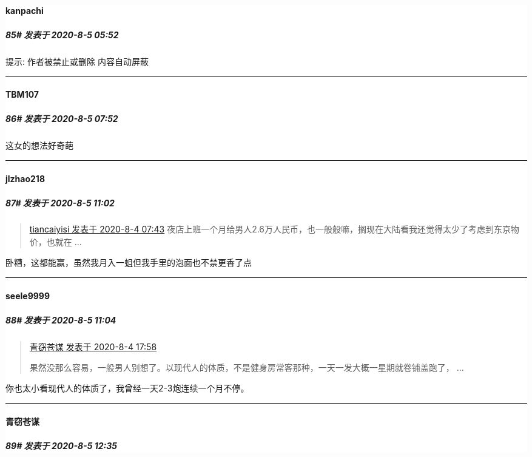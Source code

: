 ####  kanpachi  
##### 85#       发表于 2020-8-5 05:52

提示: 作者被禁止或删除 内容自动屏蔽



*****

####  TBM107  
##### 86#       发表于 2020-8-5 07:52




这女的想法好奇葩







*****

####  jlzhao218  
##### 87#       发表于 2020-8-5 11:02



<blockquote><a href="httphttps://bbs.saraba1st.com/2b/forum.php?mod=redirect&amp;goto=findpost&amp;pid=48311068&amp;ptid=1952998" target="_blank">tiancaiyisi 发表于 2020-8-4 07:43</a>
夜店上班一个月给男人2.6万人民币，也一般般嘛，搁现在大陆看我还觉得太少了考虑到东京物价，也就在 ...</blockquote>
卧糟，这都能赢，虽然我月入一蛆但我手里的泡面也不禁更香了点







*****

####  seele9999  
##### 88#       发表于 2020-8-5 11:04



<blockquote><a href="httphttps://bbs.saraba1st.com/2b/forum.php?mod=redirect&amp;goto=findpost&amp;pid=48316815&amp;ptid=1952998" target="_blank">青窃苍谋 发表于 2020-8-4 17:58</a>

果然没那么容易，一般男人别想了。以现代人的体质，不是健身房常客那种，一天一发大概一星期就卷铺盖跑了， ...</blockquote>
你也太小看现代人的体质了，我曾经一天2-3炮连续一个月不停。







*****

####  青窃苍谋  
##### 89#       发表于 2020-8-5 12:35
